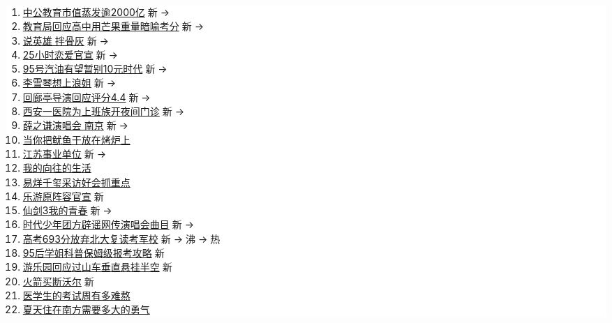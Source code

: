 1. [中公教育市值蒸发逾2000亿](https://s.weibo.com//weibo?q=%23%E4%B8%AD%E5%85%AC%E6%95%99%E8%82%B2%E5%B8%82%E5%80%BC%E8%92%B8%E5%8F%91%E9%80%BE2000%E4%BA%BF%23&Refer=top)
   新 ->
1. [教育局回应高中用芒果重量暗喻考分](https://s.weibo.com//weibo?q=%23%E6%95%99%E8%82%B2%E5%B1%80%E5%9B%9E%E5%BA%94%E9%AB%98%E4%B8%AD%E7%94%A8%E8%8A%92%E6%9E%9C%E9%87%8D%E9%87%8F%E6%9A%97%E5%96%BB%E8%80%83%E5%88%86%23&Refer=top)
   新 ->
1. [说英雄 拌骨灰](https://s.weibo.com//weibo?q=%E8%AF%B4%E8%8B%B1%E9%9B%84%20%E6%8B%8C%E9%AA%A8%E7%81%B0&Refer=top)
   新 ->
1. [25小时恋爱官宣](https://s.weibo.com//weibo?q=%2325%E5%B0%8F%E6%97%B6%E6%81%8B%E7%88%B1%E5%AE%98%E5%AE%A3%23&Refer=top)
   新 ->
1. [95号汽油有望暂别10元时代](https://s.weibo.com//weibo?q=%2395%E5%8F%B7%E6%B1%BD%E6%B2%B9%E6%9C%89%E6%9C%9B%E6%9A%82%E5%88%AB10%E5%85%83%E6%97%B6%E4%BB%A3%23&Refer=top)
   新 ->
1. [李雪琴想上浪姐](https://s.weibo.com//weibo?q=%23%E6%9D%8E%E9%9B%AA%E7%90%B4%E6%83%B3%E4%B8%8A%E6%B5%AA%E5%A7%90%23&Refer=top)
   新 ->
1. [回廊亭导演回应评分4.4](https://s.weibo.com//weibo?q=%23%E5%9B%9E%E5%BB%8A%E4%BA%AD%E5%AF%BC%E6%BC%94%E5%9B%9E%E5%BA%94%E8%AF%84%E5%88%864.4%23&Refer=top)
   新 ->
1. [西安一医院为上班族开夜间门诊](https://s.weibo.com//weibo?q=%23%E8%A5%BF%E5%AE%89%E4%B8%80%E5%8C%BB%E9%99%A2%E4%B8%BA%E4%B8%8A%E7%8F%AD%E6%97%8F%E5%BC%80%E5%A4%9C%E9%97%B4%E9%97%A8%E8%AF%8A%23&Refer=top)
   新 ->
1. [薛之谦演唱会 南京](https://s.weibo.com//weibo?q=%E8%96%9B%E4%B9%8B%E8%B0%A6%E6%BC%94%E5%94%B1%E4%BC%9A%20%E5%8D%97%E4%BA%AC&Refer=top)
   新 ->
1. [当你把鱿鱼干放在烤炉上](https://s.weibo.com//weibo?q=%E5%BD%93%E4%BD%A0%E6%8A%8A%E9%B1%BF%E9%B1%BC%E5%B9%B2%E6%94%BE%E5%9C%A8%E7%83%A4%E7%82%89%E4%B8%8A&Refer=top)
1. [江苏事业单位](https://s.weibo.com//weibo?q=%E6%B1%9F%E8%8B%8F%E4%BA%8B%E4%B8%9A%E5%8D%95%E4%BD%8D&Refer=top)
   新 ->
1. [我的向往的生活](https://s.weibo.com//weibo?q=%E6%88%91%E7%9A%84%E5%90%91%E5%BE%80%E7%9A%84%E7%94%9F%E6%B4%BB&Refer=top)
1. [易烊千玺采访好会抓重点](https://s.weibo.com//weibo?q=%23%E6%98%93%E7%83%8A%E5%8D%83%E7%8E%BA%E9%87%87%E8%AE%BF%E5%A5%BD%E4%BC%9A%E6%8A%93%E9%87%8D%E7%82%B9%23&Refer=top)
1. [乐游原阵容官宣](https://s.weibo.com//weibo?q=%23%E4%B9%90%E6%B8%B8%E5%8E%9F%E9%98%B5%E5%AE%B9%E5%AE%98%E5%AE%A3%23&Refer=top)
   新
1. [仙剑3我的青春](https://s.weibo.com//weibo?q=%23%E4%BB%99%E5%89%913%E6%88%91%E7%9A%84%E9%9D%92%E6%98%A5%23&Refer=top)
   新 ->
1. [时代少年团方辟谣网传演唱会曲目](https://s.weibo.com//weibo?q=%23%E6%97%B6%E4%BB%A3%E5%B0%91%E5%B9%B4%E5%9B%A2%E6%96%B9%E8%BE%9F%E8%B0%A3%E7%BD%91%E4%BC%A0%E6%BC%94%E5%94%B1%E4%BC%9A%E6%9B%B2%E7%9B%AE%23&Refer=top)
   新 ->
1. [高考693分放弃北大复读考军校](https://s.weibo.com//weibo?q=%23%E9%AB%98%E8%80%83693%E5%88%86%E6%94%BE%E5%BC%83%E5%8C%97%E5%A4%A7%E5%A4%8D%E8%AF%BB%E8%80%83%E5%86%9B%E6%A0%A1%23&Refer=top)
   新 -> 沸 -> 热
1. [95后学姐科普保姆级报考攻略](https://s.weibo.com//weibo?q=%2395%E5%90%8E%E5%AD%A6%E5%A7%90%E7%A7%91%E6%99%AE%E4%BF%9D%E5%A7%86%E7%BA%A7%E6%8A%A5%E8%80%83%E6%94%BB%E7%95%A5%23&Refer=top)
   新
1. [游乐园回应过山车垂直悬挂半空](https://s.weibo.com//weibo?q=%23%E6%B8%B8%E4%B9%90%E5%9B%AD%E5%9B%9E%E5%BA%94%E8%BF%87%E5%B1%B1%E8%BD%A6%E5%9E%82%E7%9B%B4%E6%82%AC%E6%8C%82%E5%8D%8A%E7%A9%BA%23&Refer=top)
   新
1. [火箭买断沃尔](https://s.weibo.com//weibo?q=%23%E7%81%AB%E7%AE%AD%E4%B9%B0%E6%96%AD%E6%B2%83%E5%B0%94%23&Refer=top)
   新
1. [医学生的考试周有多难熬](https://s.weibo.com//weibo?q=%23%E5%8C%BB%E5%AD%A6%E7%94%9F%E7%9A%84%E8%80%83%E8%AF%95%E5%91%A8%E6%9C%89%E5%A4%9A%E9%9A%BE%E7%86%AC%23&Refer=top)
1. [夏天住在南方需要多大的勇气](https://s.weibo.com//weibo?q=%23%E5%A4%8F%E5%A4%A9%E4%BD%8F%E5%9C%A8%E5%8D%97%E6%96%B9%E9%9C%80%E8%A6%81%E5%A4%9A%E5%A4%A7%E7%9A%84%E5%8B%87%E6%B0%94%23&Refer=top)